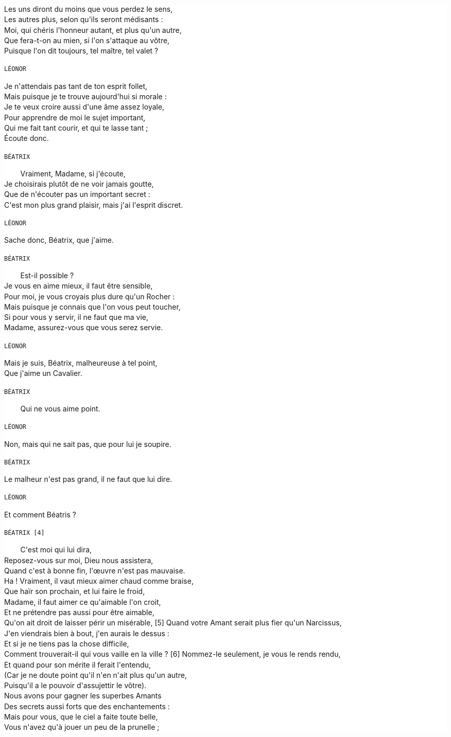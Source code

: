 Les uns diront du moins que vous perdez le sens,  
Les autres plus, selon qu'ils seront médisants :  
Moi, qui chéris l'honneur autant, et plus qu'un autre,  
Que fera-t-on au mien, si l'on s'attaque au vôtre,  
Puisque l'on dit toujours, tel maître, tel valet ?  

    LÉONOR
Je n'attendais pas tant de ton esprit follet,  
Mais puisque je te trouve aujourd'hui si morale :  
Je te veux croire aussi d'une âme assez loyale,  
Pour apprendre de moi le sujet important,  
Qui me fait tant courir, et qui te lasse tant ;  
Écoute donc.  

    BÉATRIX
        Vraiment, Madame, si j'écoute,  
Je choisirais plutôt de ne voir jamais goutte,  
Que de n'écouter pas un important secret :  
C'est mon plus grand plaisir, mais j'ai l'esprit discret.  

    LÉONOR
Sache donc, Béatrix, que j'aime.  

    BÉATRIX
        Est-il possible ?  
Je vous en aime mieux, il faut être sensible,  
Pour moi, je vous croyais plus dure qu'un Rocher :  
Mais puisque je connais que l'on vous peut toucher,  
Si pour vous y servir, il ne faut que ma vie,  
Madame, assurez-vous que vous serez servie.  

    LÉONOR
Mais je suis, Béatrix, malheureuse à tel point,  
Que j'aime un Cavalier.  

    BÉATRIX
        Qui ne vous aime point.  

    LÉONOR
Non, mais qui ne sait pas, que pour lui je soupire.  

    BÉATRIX
Le malheur n'est pas grand, il ne faut que lui dire.  

    LÉONOR
Et comment Béatris ?  

    BÉATRIX [4]
        C'est moi qui lui dira,  
Reposez-vous sur moi, Dieu nous assistera,  
Quand c'est à bonne fin, l'œuvre n'est pas mauvaise.  
Ha ! Vraiment, il vaut mieux aimer chaud comme braise,  
Que haïr son prochain, et lui faire le froid,  
Madame, il faut aimer ce qu'aimable l'on croit,  
Et ne prétendre pas aussi pour être aimable,  
Qu'on ait droit de laisser périr un misérable,   [5]
Quand votre Amant serait plus fier qu'un Narcissus,  
J'en viendrais bien à bout, j'en aurais le dessus :  
Et si je ne tiens pas la chose difficile,  
Comment trouverait-il qui vous vaille en la ville ?   [6]
Nommez-le seulement, je vous le rends rendu,  
Et quand pour son mérite il ferait l'entendu,  
(Car je ne doute point qu'il n'en n'ait plus qu'un autre,  
Puisqu'il a le pouvoir d'assujettir le vôtre).  
Nous avons pour gagner les superbes Amants  
Des secrets aussi forts que des enchantements :  
Mais pour vous, que le ciel a faite toute belle,  
Vous n'avez qu'à jouer un peu de la prunelle ;  